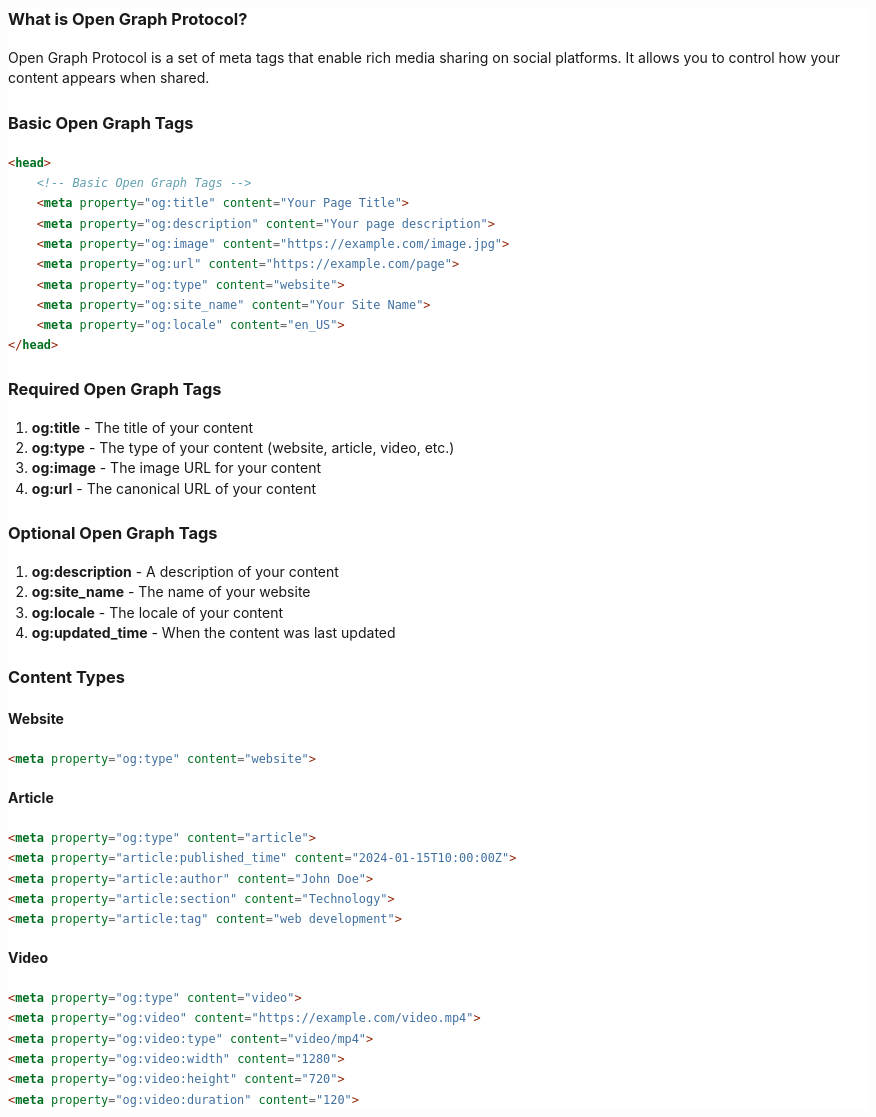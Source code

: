 ### What is Open Graph Protocol?

Open Graph Protocol is a set of meta tags that enable rich media sharing on social platforms. It allows you to control how your content appears when shared.

### Basic Open Graph Tags

```html
<head>
    <!-- Basic Open Graph Tags -->
    <meta property="og:title" content="Your Page Title">
    <meta property="og:description" content="Your page description">
    <meta property="og:image" content="https://example.com/image.jpg">
    <meta property="og:url" content="https://example.com/page">
    <meta property="og:type" content="website">
    <meta property="og:site_name" content="Your Site Name">
    <meta property="og:locale" content="en_US">
</head>
```

### Required Open Graph Tags

1. **og:title** - The title of your content
2. **og:type** - The type of your content (website, article, video, etc.)
3. **og:image** - The image URL for your content
4. **og:url** - The canonical URL of your content

### Optional Open Graph Tags

1. **og:description** - A description of your content
2. **og:site_name** - The name of your website
3. **og:locale** - The locale of your content
4. **og:updated_time** - When the content was last updated

### Content Types

#### Website
```html
<meta property="og:type" content="website">
```

#### Article
```html
<meta property="og:type" content="article">
<meta property="article:published_time" content="2024-01-15T10:00:00Z">
<meta property="article:author" content="John Doe">
<meta property="article:section" content="Technology">
<meta property="article:tag" content="web development">
```

#### Video
```html
<meta property="og:type" content="video">
<meta property="og:video" content="https://example.com/video.mp4">
<meta property="og:video:type" content="video/mp4">
<meta property="og:video:width" content="1280">
<meta property="og:video:height" content="720">
<meta property="og:video:duration" content="120">
```
